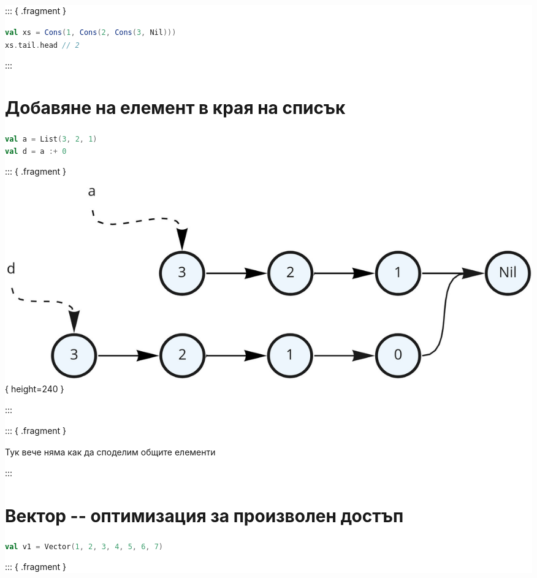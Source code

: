 ::: { .fragment }

```scala
val xs = Cons(1, Cons(2, Cons(3, Nil)))
xs.tail.head // 2
```

:::

# Добавяне на елемент в края на списък

```scala
val a = List(3, 2, 1)
val d = a :+ 0
```

::: { .fragment }

![](images/04-key-fp-approaches/list-append.jpg){ height=240 }

:::

::: { .fragment }

Тук вече няма как да споделим общите елементи

:::

# Вектор -- оптимизация за произволен достъп

```scala
val v1 = Vector(1, 2, 3, 4, 5, 6, 7)
```

::: { .fragment }
